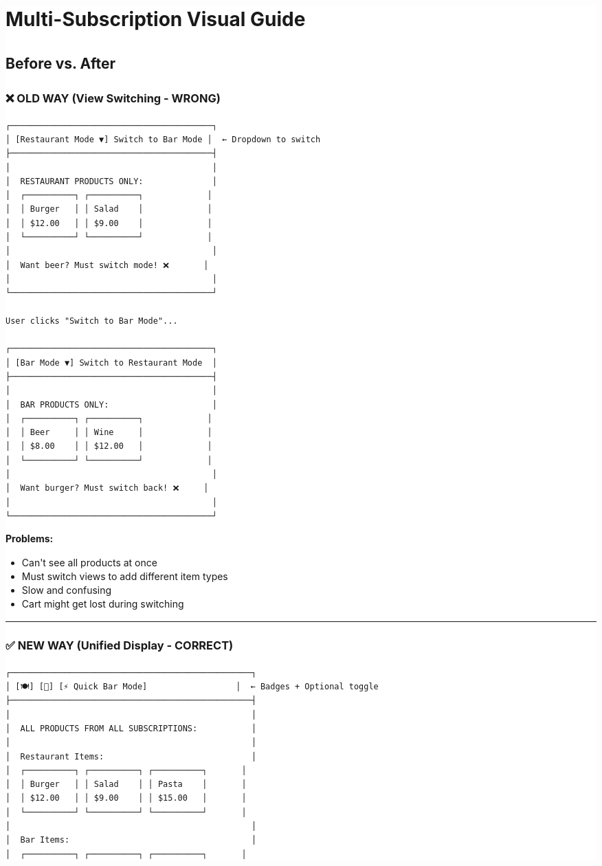 # Multi-Subscription Visual Guide

## Before vs. After

### ❌ OLD WAY (View Switching - WRONG)

```
┌─────────────────────────────────────────┐
│ [Restaurant Mode ▼] Switch to Bar Mode │  ← Dropdown to switch
├─────────────────────────────────────────┤
│                                         │
│  RESTAURANT PRODUCTS ONLY:              │
│  ┌──────────┐ ┌──────────┐             │
│  │ Burger   │ │ Salad    │             │
│  │ $12.00   │ │ $9.00    │             │
│  └──────────┘ └──────────┘             │
│                                         │
│  Want beer? Must switch mode! ❌       │
│                                         │
└─────────────────────────────────────────┘

User clicks "Switch to Bar Mode"...

┌─────────────────────────────────────────┐
│ [Bar Mode ▼] Switch to Restaurant Mode  │
├─────────────────────────────────────────┤
│                                         │
│  BAR PRODUCTS ONLY:                     │
│  ┌──────────┐ ┌──────────┐             │
│  │ Beer     │ │ Wine     │             │
│  │ $8.00    │ │ $12.00   │             │
│  └──────────┘ └──────────┘             │
│                                         │
│  Want burger? Must switch back! ❌     │
│                                         │
└─────────────────────────────────────────┘
```

**Problems:**
- Can't see all products at once
- Must switch views to add different item types
- Slow and confusing
- Cart might get lost during switching

---

### ✅ NEW WAY (Unified Display - CORRECT)

```
┌─────────────────────────────────────────────────┐
│ [🍽️] [🍺] [⚡ Quick Bar Mode]                  │  ← Badges + Optional toggle
├─────────────────────────────────────────────────┤
│                                                 │
│  ALL PRODUCTS FROM ALL SUBSCRIPTIONS:           │
│                                                 │
│  Restaurant Items:                              │
│  ┌──────────┐ ┌──────────┐ ┌──────────┐       │
│  │ Burger   │ │ Salad    │ │ Pasta    │       │
│  │ $12.00   │ │ $9.00    │ │ $15.00   │       │
│  └──────────┘ └──────────┘ └──────────┘       │
│                                                 │
│  Bar Items:                                     │
│  ┌──────────┐ ┌──────────┐ ┌──────────┐       │
```